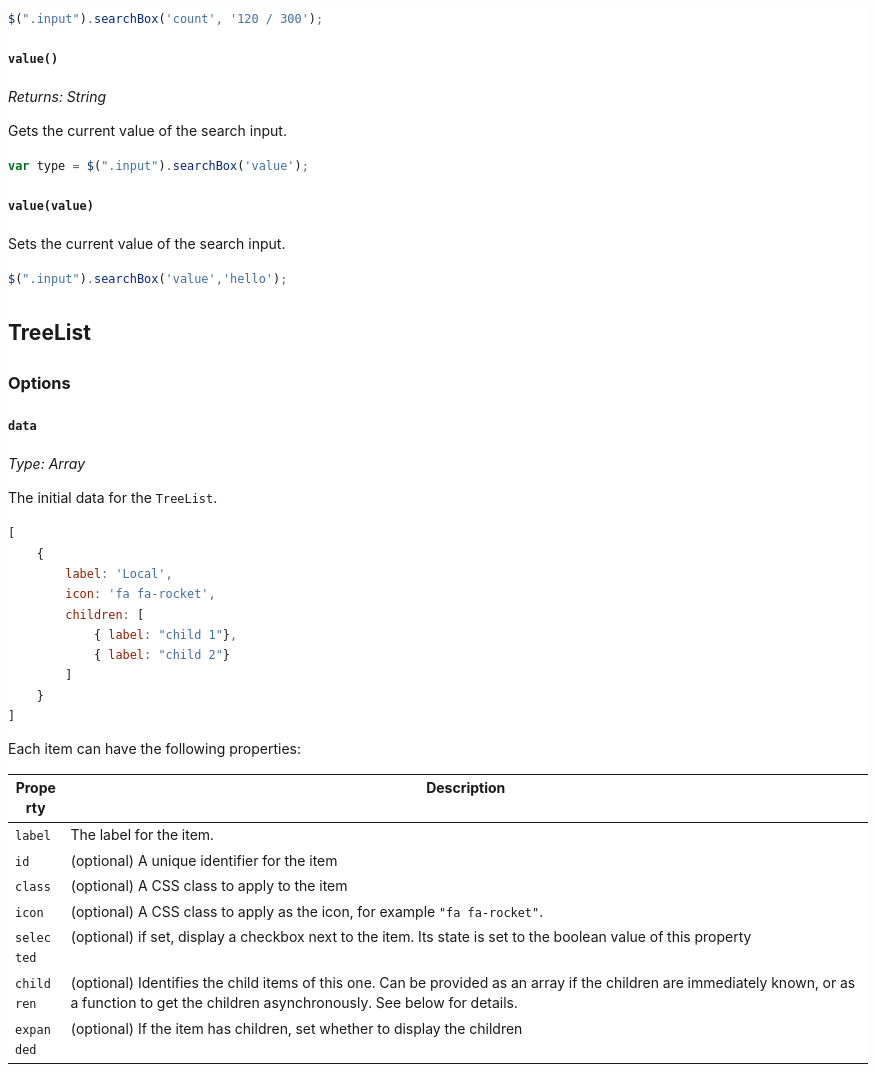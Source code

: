 ```javascript
$(".input").searchBox('count', '120 / 300');
```

#### `value()`

*Returns: String*

Gets the current value of the search input.

```javascript
var type = $(".input").searchBox('value');
```

#### `value(value)`

Sets the current value of the search input.

```javascript
$(".input").searchBox('value','hello');
```

## TreeList

### Options

#### `data`

*Type: Array*

The initial data for the `TreeList`.

```javascript
[
    {
        label: 'Local',
        icon: 'fa fa-rocket',
        children: [
            { label: "child 1"},
            { label: "child 2"}
        ]
    }
]
```

Each item can have the following properties:

| Property   | Description                                                  |
| ---------- | ------------------------------------------------------------ |
| `label`    | The label for the item.                                      |
| `id`       | (optional) A unique identifier for the item                  |
| `class`    | (optional) A CSS class to apply to the item                  |
| `icon`     | (optional) A CSS class to apply as the icon, for example `"fa fa-rocket"`. |
| `selected` | (optional) if set, display a checkbox next to the item. Its state is set to the boolean value of this property |
| `children` | (optional) Identifies the child items of this one. Can be  provided as an array if the children are immediately known, or as a  function to get the children asynchronously. See below for details. |
| `expanded` | (optional) If the item has children, set whether to display the children |

